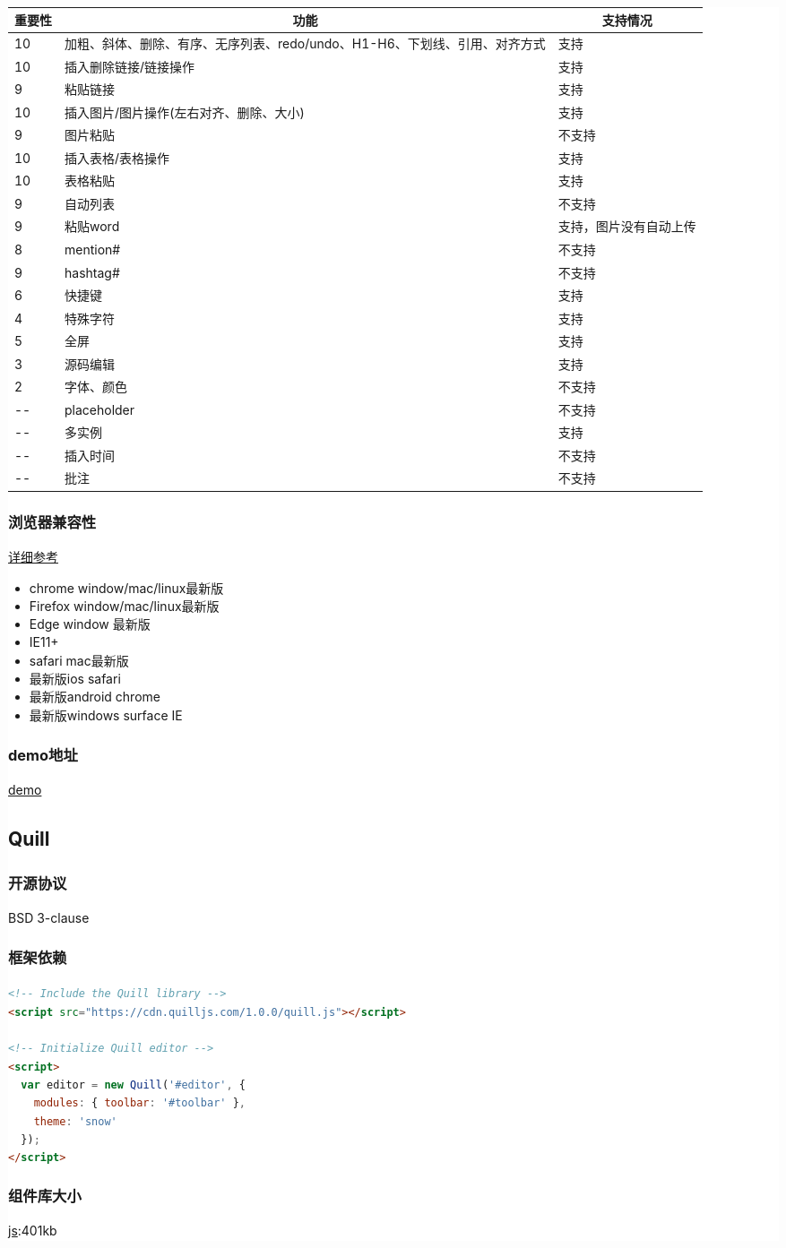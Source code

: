 重要性 | 功能 | 支持情况
---   | ---- | ---
10 | 加粗、斜体、删除、有序、无序列表、redo/undo、H1-H6、下划线、引用、对齐方式 | 支持
10 | 插入删除链接/链接操作 | 支持
9  |粘贴链接 | 支持
10 | 插入图片/图片操作(左右对齐、删除、大小) | 支持
9  | 图片粘贴 | 不支持
10 | 插入表格/表格操作 | 支持
10 | 表格粘贴 | 支持
9  | 自动列表 | 不支持
9  | 粘贴word | 支持，图片没有自动上传
8  | mention# | 不支持
9  | hashtag# | 不支持
6  | 快捷键 | 支持
4  | 特殊字符 | 支持
5  | 全屏 | 支持
3  | 源码编辑 | 支持
2  | 字体、颜色 | 不支持
-- | placeholder | 不支持
-- | 多实例 | 支持
-- | 插入时间 | 不支持
-- | 批注 | 不支持

### 浏览器兼容性
[详细参考](https://github.com/ckeditor/ckeditor5-design/wiki/Browser-Compatibility)
- chrome window/mac/linux最新版
- Firefox window/mac/linux最新版
- Edge window 最新版
- IE11+
- safari mac最新版
- 最新版ios safari
- 最新版android chrome
- 最新版windows surface IE


### demo地址
[demo](http://nightly.ckeditor.com/17-11-13-07-04/standard/samples/)



## Quill
### 开源协议
BSD 3-clause
### 框架依赖
``` html
<!-- Include the Quill library -->
<script src="https://cdn.quilljs.com/1.0.0/quill.js"></script>

<!-- Initialize Quill editor -->
<script>
  var editor = new Quill('#editor', {
    modules: { toolbar: '#toolbar' },
    theme: 'snow'
  });
</script>
```
### 组件库大小
[js](https://cdn.quilljs.com/1.0.0/quill.js):401kb
